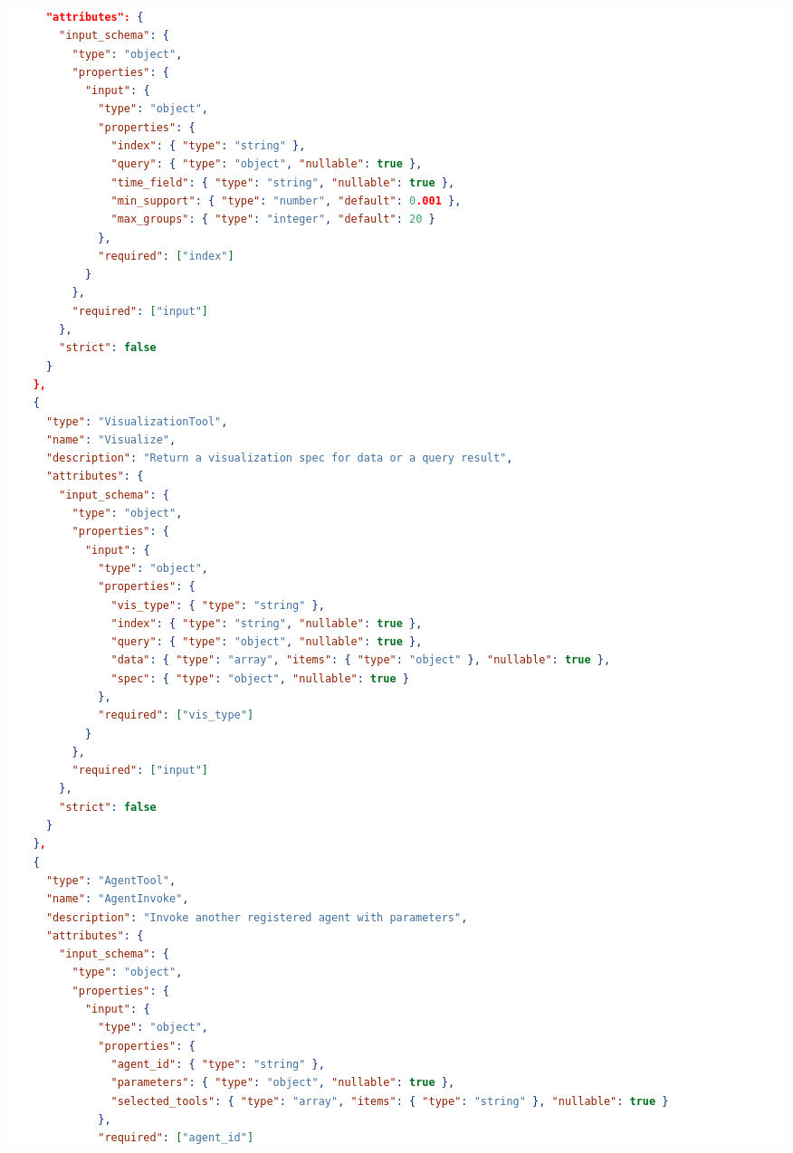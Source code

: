 ```json
      "attributes": {
        "input_schema": {
          "type": "object",
          "properties": {
            "input": {
              "type": "object",
              "properties": {
                "index": { "type": "string" },
                "query": { "type": "object", "nullable": true },
                "time_field": { "type": "string", "nullable": true },
                "min_support": { "type": "number", "default": 0.001 },
                "max_groups": { "type": "integer", "default": 20 }
              },
              "required": ["index"]
            }
          },
          "required": ["input"]
        },
        "strict": false
      }
    },
    {
      "type": "VisualizationTool",
      "name": "Visualize",
      "description": "Return a visualization spec for data or a query result",
      "attributes": {
        "input_schema": {
          "type": "object",
          "properties": {
            "input": {
              "type": "object",
              "properties": {
                "vis_type": { "type": "string" },
                "index": { "type": "string", "nullable": true },
                "query": { "type": "object", "nullable": true },
                "data": { "type": "array", "items": { "type": "object" }, "nullable": true },
                "spec": { "type": "object", "nullable": true }
              },
              "required": ["vis_type"]
            }
          },
          "required": ["input"]
        },
        "strict": false
      }
    },
    {
      "type": "AgentTool",
      "name": "AgentInvoke",
      "description": "Invoke another registered agent with parameters",
      "attributes": {
        "input_schema": {
          "type": "object",
          "properties": {
            "input": {
              "type": "object",
              "properties": {
                "agent_id": { "type": "string" },
                "parameters": { "type": "object", "nullable": true },
                "selected_tools": { "type": "array", "items": { "type": "string" }, "nullable": true }
              },
              "required": ["agent_id"]
```